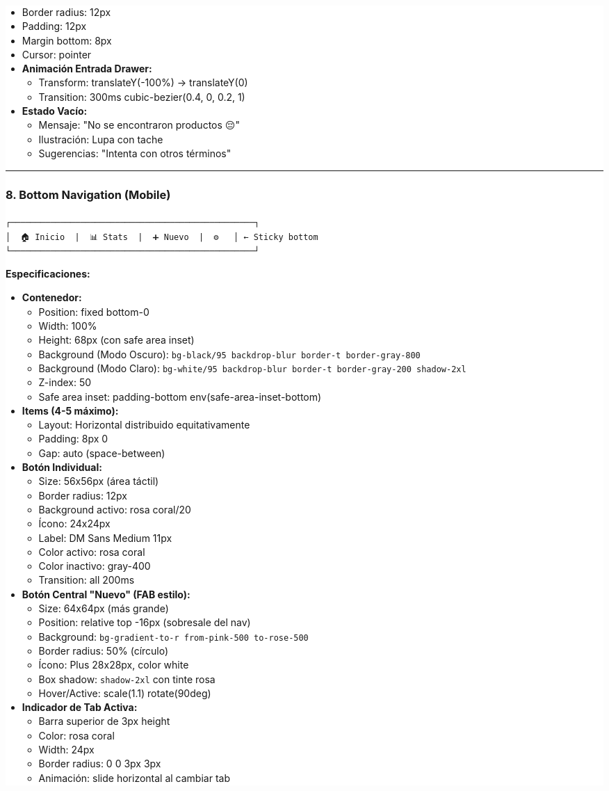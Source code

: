   - Border radius: 12px
  - Padding: 12px
  - Margin bottom: 8px
  - Cursor: pointer
- **Animación Entrada Drawer:**
  - Transform: translateY(-100%) → translateY(0)
  - Transition: 300ms cubic-bezier(0.4, 0, 0.2, 1)
- **Estado Vacío:**
  - Mensaje: "No se encontraron productos 😔"
  - Ilustración: Lupa con tache
  - Sugerencias: "Intenta con otros términos"

---

### 8. **Bottom Navigation** (Mobile)
```
┌─────────────────────────────────────────────────┐
│  🏠 Inicio  |  📊 Stats  |  ➕ Nuevo  |  ⚙️   │ ← Sticky bottom
└─────────────────────────────────────────────────┘
```

**Especificaciones:**
- **Contenedor:**
  - Position: fixed bottom-0
  - Width: 100%
  - Height: 68px (con safe area inset)
  - Background (Modo Oscuro): `bg-black/95 backdrop-blur border-t border-gray-800`
  - Background (Modo Claro): `bg-white/95 backdrop-blur border-t border-gray-200 shadow-2xl`
  - Z-index: 50
  - Safe area inset: padding-bottom env(safe-area-inset-bottom)
- **Items (4-5 máximo):**
  - Layout: Horizontal distribuido equitativamente
  - Padding: 8px 0
  - Gap: auto (space-between)
- **Botón Individual:**
  - Size: 56x56px (área táctil)
  - Border radius: 12px
  - Background activo: rosa coral/20
  - Ícono: 24x24px
  - Label: DM Sans Medium 11px
  - Color activo: rosa coral
  - Color inactivo: gray-400
  - Transition: all 200ms
- **Botón Central "Nuevo" (FAB estilo):**
  - Size: 64x64px (más grande)
  - Position: relative top -16px (sobresale del nav)
  - Background: `bg-gradient-to-r from-pink-500 to-rose-500`
  - Border radius: 50% (círculo)
  - Ícono: Plus 28x28px, color white
  - Box shadow: `shadow-2xl` con tinte rosa
  - Hover/Active: scale(1.1) rotate(90deg)
- **Indicador de Tab Activa:**
  - Barra superior de 3px height
  - Color: rosa coral
  - Width: 24px
  - Border radius: 0 0 3px 3px
  - Animación: slide horizontal al cambiar tab
